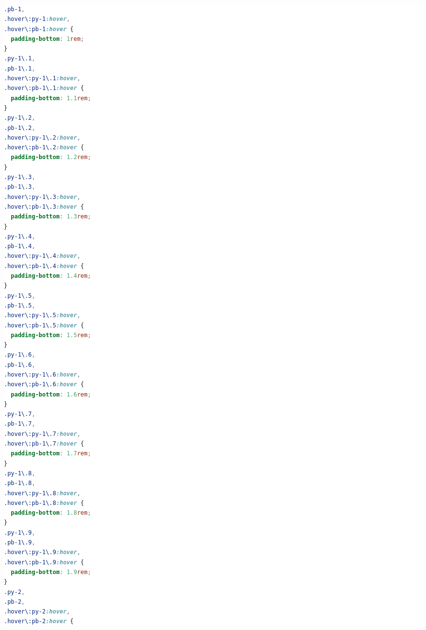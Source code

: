 ```css
.pb-1,
.hover\:py-1:hover,
.hover\:pb-1:hover {
  padding-bottom: 1rem;
}
.py-1\.1,
.pb-1\.1,
.hover\:py-1\.1:hover,
.hover\:pb-1\.1:hover {
  padding-bottom: 1.1rem;
}
.py-1\.2,
.pb-1\.2,
.hover\:py-1\.2:hover,
.hover\:pb-1\.2:hover {
  padding-bottom: 1.2rem;
}
.py-1\.3,
.pb-1\.3,
.hover\:py-1\.3:hover,
.hover\:pb-1\.3:hover {
  padding-bottom: 1.3rem;
}
.py-1\.4,
.pb-1\.4,
.hover\:py-1\.4:hover,
.hover\:pb-1\.4:hover {
  padding-bottom: 1.4rem;
}
.py-1\.5,
.pb-1\.5,
.hover\:py-1\.5:hover,
.hover\:pb-1\.5:hover {
  padding-bottom: 1.5rem;
}
.py-1\.6,
.pb-1\.6,
.hover\:py-1\.6:hover,
.hover\:pb-1\.6:hover {
  padding-bottom: 1.6rem;
}
.py-1\.7,
.pb-1\.7,
.hover\:py-1\.7:hover,
.hover\:pb-1\.7:hover {
  padding-bottom: 1.7rem;
}
.py-1\.8,
.pb-1\.8,
.hover\:py-1\.8:hover,
.hover\:pb-1\.8:hover {
  padding-bottom: 1.8rem;
}
.py-1\.9,
.pb-1\.9,
.hover\:py-1\.9:hover,
.hover\:pb-1\.9:hover {
  padding-bottom: 1.9rem;
}
.py-2,
.pb-2,
.hover\:py-2:hover,
.hover\:pb-2:hover {
```